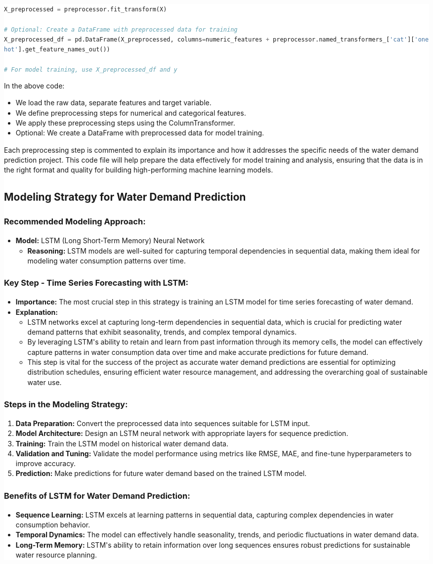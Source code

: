 ```python
X_preprocessed = preprocessor.fit_transform(X)

# Optional: Create a DataFrame with preprocessed data for training
X_preprocessed_df = pd.DataFrame(X_preprocessed, columns=numeric_features + preprocessor.named_transformers_['cat']['onehot'].get_feature_names_out())

# For model training, use X_preprocessed_df and y
```

In the above code:
- We load the raw data, separate features and target variable.
- We define preprocessing steps for numerical and categorical features.
- We apply these preprocessing steps using the ColumnTransformer.
- Optional: We create a DataFrame with preprocessed data for model training.

Each preprocessing step is commented to explain its importance and how it addresses the specific needs of the water demand prediction project. This code file will help prepare the data effectively for model training and analysis, ensuring that the data is in the right format and quality for building high-performing machine learning models.

## Modeling Strategy for Water Demand Prediction

### Recommended Modeling Approach:
- **Model:** LSTM (Long Short-Term Memory) Neural Network
  - **Reasoning:** LSTM models are well-suited for capturing temporal dependencies in sequential data, making them ideal for modeling water consumption patterns over time.

### Key Step - Time Series Forecasting with LSTM:
- **Importance:** The most crucial step in this strategy is training an LSTM model for time series forecasting of water demand.
- **Explanation:**
  - LSTM networks excel at capturing long-term dependencies in sequential data, which is crucial for predicting water demand patterns that exhibit seasonality, trends, and complex temporal dynamics.
  - By leveraging LSTM's ability to retain and learn from past information through its memory cells, the model can effectively capture patterns in water consumption data over time and make accurate predictions for future demand.
  - This step is vital for the success of the project as accurate water demand predictions are essential for optimizing distribution schedules, ensuring efficient water resource management, and addressing the overarching goal of sustainable water use.

### Steps in the Modeling Strategy:
1. **Data Preparation:** Convert the preprocessed data into sequences suitable for LSTM input.
2. **Model Architecture:** Design an LSTM neural network with appropriate layers for sequence prediction.
3. **Training:** Train the LSTM model on historical water demand data.
4. **Validation and Tuning:** Validate the model performance using metrics like RMSE, MAE, and fine-tune hyperparameters to improve accuracy.
5. **Prediction:** Make predictions for future water demand based on the trained LSTM model.

### Benefits of LSTM for Water Demand Prediction:
- **Sequence Learning:** LSTM excels at learning patterns in sequential data, capturing complex dependencies in water consumption behavior.
- **Temporal Dynamics:** The model can effectively handle seasonality, trends, and periodic fluctuations in water demand data.
- **Long-Term Memory:** LSTM's ability to retain information over long sequences ensures robust predictions for sustainable water resource planning.

